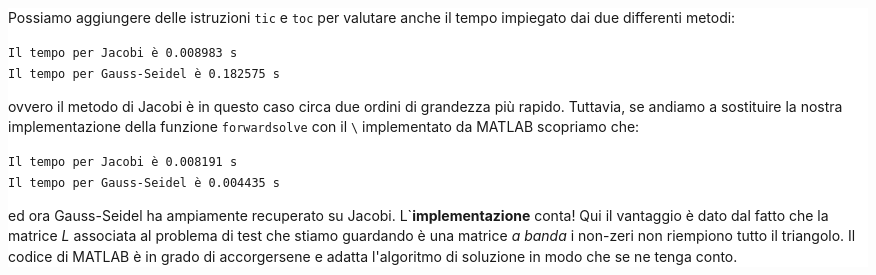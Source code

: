 Possiamo aggiungere delle istruzioni `tic` e `toc` per valutare anche il tempo impiegato dai due differenti metodi:
```
Il tempo per Jacobi è 0.008983 s
Il tempo per Gauss-Seidel è 0.182575 s
```
ovvero il metodo di Jacobi è in questo caso circa due ordini di grandezza più rapido. Tuttavia, se andiamo a sostituire la nostra implementazione della funzione `forwardsolve` con il `\` implementato da MATLAB scopriamo che:
```
Il tempo per Jacobi è 0.008191 s
Il tempo per Gauss-Seidel è 0.004435 s
```
ed ora Gauss-Seidel ha ampiamente recuperato su Jacobi. L`**implementazione** conta! Qui il vantaggio è dato dal fatto che la matrice $L$ associata al problema di test che stiamo guardando è una matrice *a banda* i non-zeri non riempiono tutto il triangolo. Il codice di MATLAB è in grado di accorgersene e adatta l'algoritmo di soluzione in modo che se ne tenga conto.
